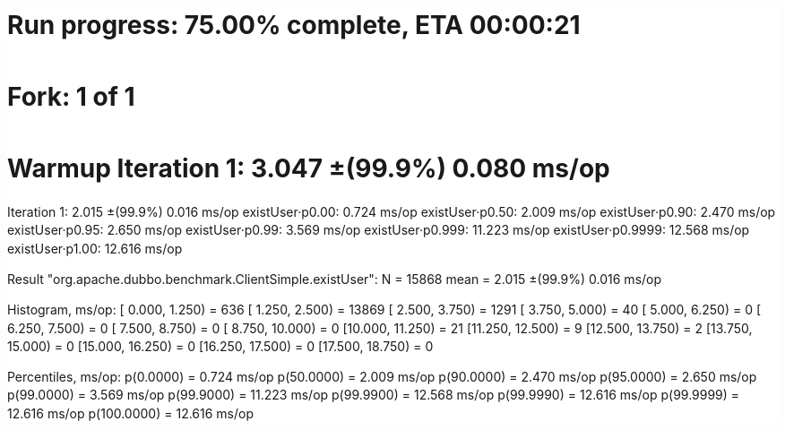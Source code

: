 # Run progress: 75.00% complete, ETA 00:00:21
# Fork: 1 of 1
# Warmup Iteration   1: 3.047 ±(99.9%) 0.080 ms/op
Iteration   1: 2.015 ±(99.9%) 0.016 ms/op
                 existUser·p0.00:   0.724 ms/op
                 existUser·p0.50:   2.009 ms/op
                 existUser·p0.90:   2.470 ms/op
                 existUser·p0.95:   2.650 ms/op
                 existUser·p0.99:   3.569 ms/op
                 existUser·p0.999:  11.223 ms/op
                 existUser·p0.9999: 12.568 ms/op
                 existUser·p1.00:   12.616 ms/op



Result "org.apache.dubbo.benchmark.ClientSimple.existUser":
  N = 15868
  mean =      2.015 ±(99.9%) 0.016 ms/op

  Histogram, ms/op:
    [ 0.000,  1.250) = 636 
    [ 1.250,  2.500) = 13869 
    [ 2.500,  3.750) = 1291 
    [ 3.750,  5.000) = 40 
    [ 5.000,  6.250) = 0 
    [ 6.250,  7.500) = 0 
    [ 7.500,  8.750) = 0 
    [ 8.750, 10.000) = 0 
    [10.000, 11.250) = 21 
    [11.250, 12.500) = 9 
    [12.500, 13.750) = 2 
    [13.750, 15.000) = 0 
    [15.000, 16.250) = 0 
    [16.250, 17.500) = 0 
    [17.500, 18.750) = 0 

  Percentiles, ms/op:
      p(0.0000) =      0.724 ms/op
     p(50.0000) =      2.009 ms/op
     p(90.0000) =      2.470 ms/op
     p(95.0000) =      2.650 ms/op
     p(99.0000) =      3.569 ms/op
     p(99.9000) =     11.223 ms/op
     p(99.9900) =     12.568 ms/op
     p(99.9990) =     12.616 ms/op
     p(99.9999) =     12.616 ms/op
    p(100.0000) =     12.616 ms/op

